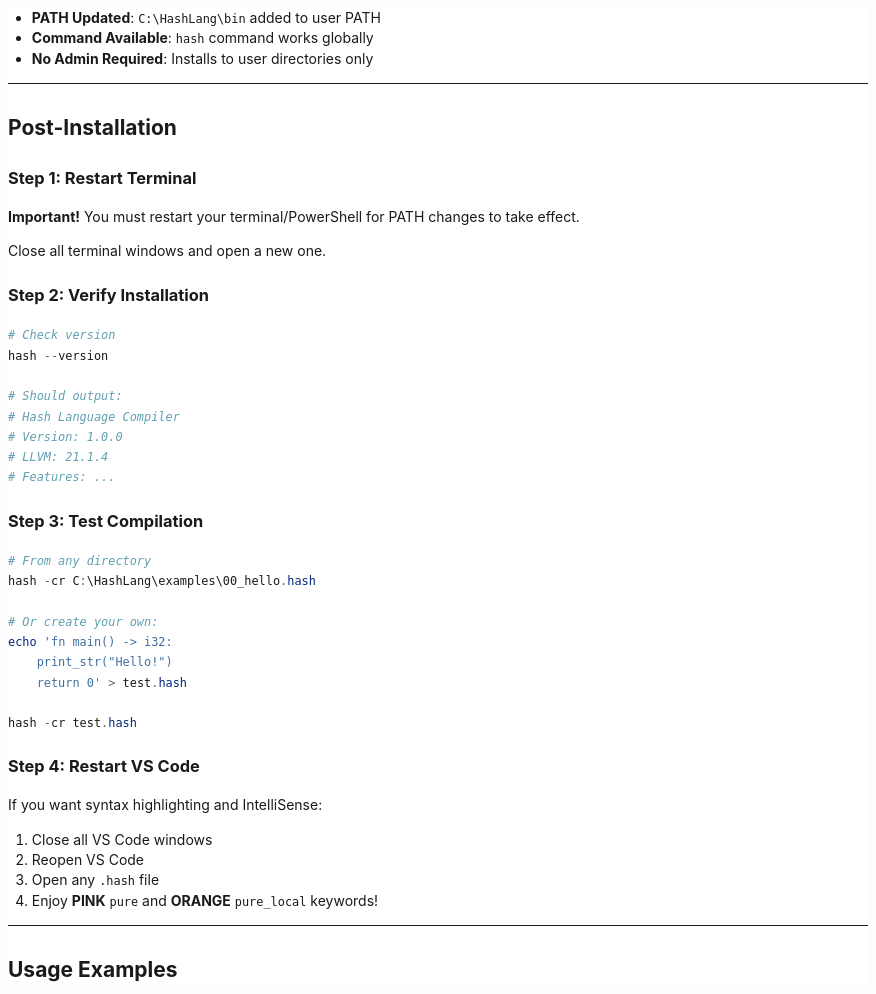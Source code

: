- **PATH Updated**: `C:\HashLang\bin` added to user PATH
- **Command Available**: `hash` command works globally
- **No Admin Required**: Installs to user directories only

---

##  Post-Installation

### Step 1: Restart Terminal

**Important!** You must restart your terminal/PowerShell for PATH changes to take effect.

Close all terminal windows and open a new one.

### Step 2: Verify Installation

```powershell
# Check version
hash --version

# Should output:
# Hash Language Compiler
# Version: 1.0.0
# LLVM: 21.1.4
# Features: ...
```

### Step 3: Test Compilation

```powershell
# From any directory
hash -cr C:\HashLang\examples\00_hello.hash

# Or create your own:
echo 'fn main() -> i32:
    print_str("Hello!")
    return 0' > test.hash

hash -cr test.hash
```

### Step 4: Restart VS Code

If you want syntax highlighting and IntelliSense:

1. Close all VS Code windows
2. Reopen VS Code
3. Open any `.hash` file
4. Enjoy **PINK** `pure` and **ORANGE** `pure_local` keywords!

---

##  Usage Examples
